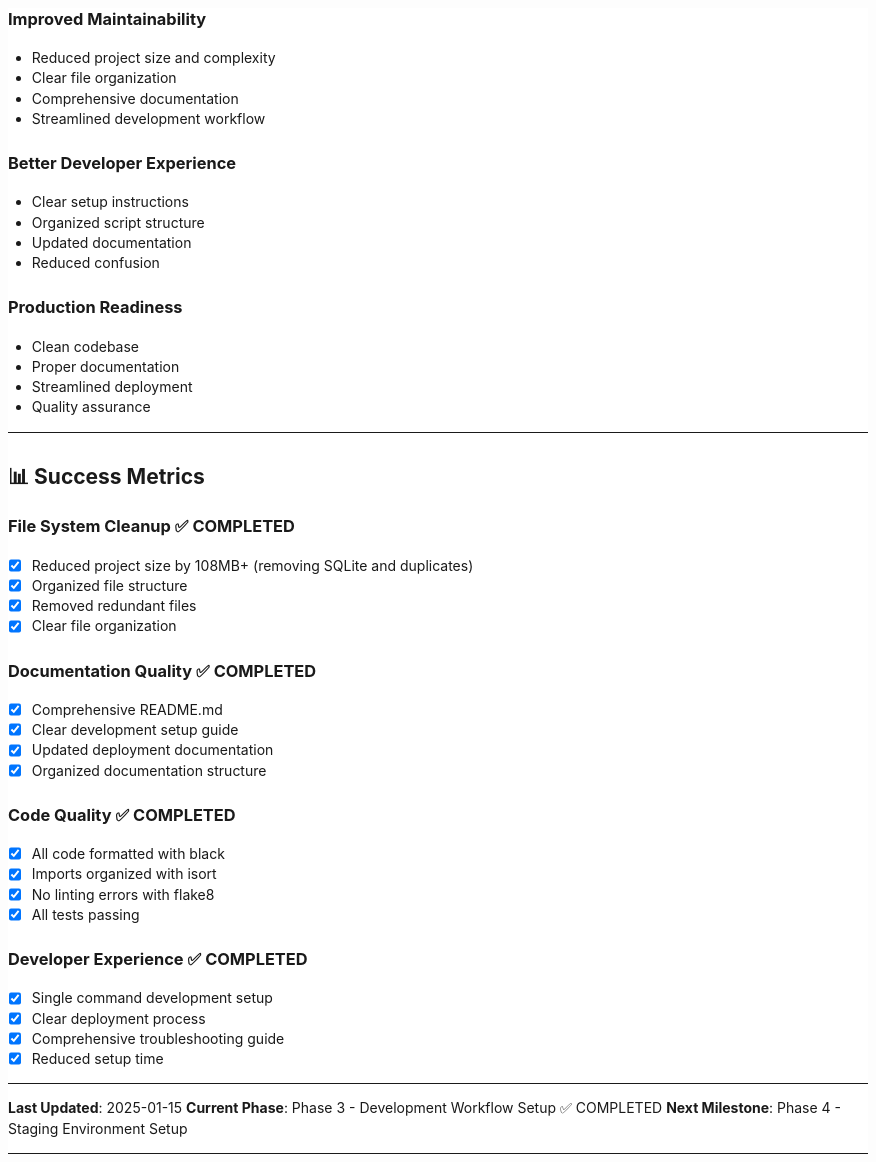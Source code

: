 ### **Improved Maintainability**
- Reduced project size and complexity
- Clear file organization
- Comprehensive documentation
- Streamlined development workflow

### **Better Developer Experience**
- Clear setup instructions
- Organized script structure
- Updated documentation
- Reduced confusion

### **Production Readiness**
- Clean codebase
- Proper documentation
- Streamlined deployment
- Quality assurance

---

## 📊 **Success Metrics**

### **File System Cleanup** ✅ COMPLETED
- [x] Reduced project size by 108MB+ (removing SQLite and duplicates)
- [x] Organized file structure
- [x] Removed redundant files
- [x] Clear file organization

### **Documentation Quality** ✅ COMPLETED
- [x] Comprehensive README.md
- [x] Clear development setup guide
- [x] Updated deployment documentation
- [x] Organized documentation structure

### **Code Quality** ✅ COMPLETED
- [x] All code formatted with black
- [x] Imports organized with isort
- [x] No linting errors with flake8
- [x] All tests passing

### **Developer Experience** ✅ COMPLETED
- [x] Single command development setup
- [x] Clear deployment process
- [x] Comprehensive troubleshooting guide
- [x] Reduced setup time

---

**Last Updated**: 2025-01-15
**Current Phase**: Phase 3 - Development Workflow Setup ✅ COMPLETED
**Next Milestone**: Phase 4 - Staging Environment Setup

---